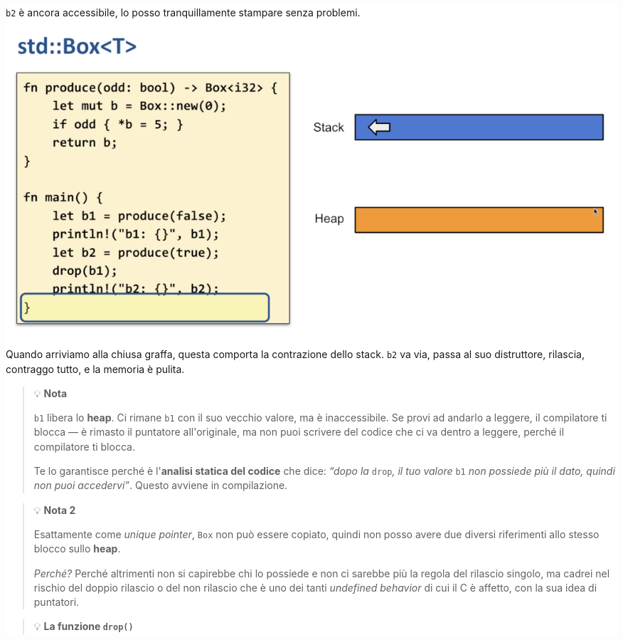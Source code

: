 `b2` è ancora accessibile, lo posso tranquillamente stampare senza problemi.

![image.png](images/smart_pointer/image%2036.png)

Quando arriviamo alla chiusa graffa, questa comporta la contrazione dello stack. `b2` va via, passa al suo distruttore, rilascia, contraggo tutto, e la memoria è pulita.

>💡 **Nota**
>
>`b1` libera lo **heap**. Ci rimane `b1` con il suo vecchio valore, ma è inaccessibile. Se provi ad andarlo a leggere, il compilatore ti blocca — è rimasto il puntatore all'originale, ma non puoi scrivere del codice che ci va dentro a leggere, perché il compilatore ti blocca.
>
>Te lo garantisce perché è l'**analisi statica del codice** che dice: *“dopo la* `drop`*, il tuo valore* `b1` *non possiede più il dato, quindi non puoi accedervi”*. 
Questo avviene in compilazione.

>💡 **Nota 2**
>
>Esattamente come *unique pointer*, `Box` non può essere copiato, quindi non posso avere due diversi riferimenti allo stesso blocco sullo **heap**. 
>
>*Perché?* 
Perché altrimenti non si capirebbe chi lo possiede e non ci sarebbe più la regola del rilascio singolo, ma cadrei nel rischio del doppio rilascio o del non rilascio che è uno dei tanti *undefined behavior* di cui il C è affetto, con la sua idea di puntatori.

>💡 **La funzione `drop()`** 
>
